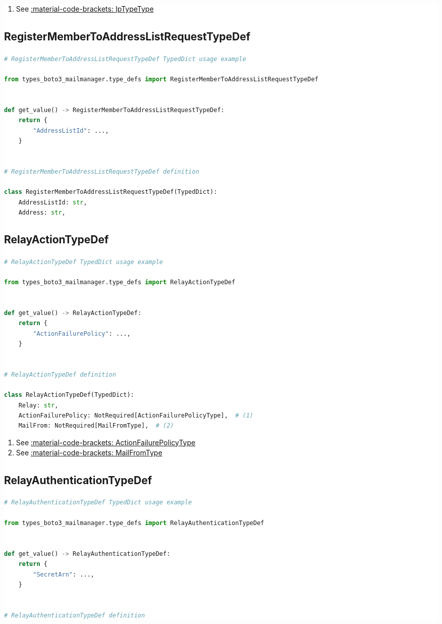 
1. See [:material-code-brackets: IpTypeType](./literals.md#iptypetype)

## RegisterMemberToAddressListRequestTypeDef

```python
# RegisterMemberToAddressListRequestTypeDef TypedDict usage example

from types_boto3_mailmanager.type_defs import RegisterMemberToAddressListRequestTypeDef


def get_value() -> RegisterMemberToAddressListRequestTypeDef:
    return {
        "AddressListId": ...,
    }


# RegisterMemberToAddressListRequestTypeDef definition

class RegisterMemberToAddressListRequestTypeDef(TypedDict):
    AddressListId: str,
    Address: str,
```


## RelayActionTypeDef

```python
# RelayActionTypeDef TypedDict usage example

from types_boto3_mailmanager.type_defs import RelayActionTypeDef


def get_value() -> RelayActionTypeDef:
    return {
        "ActionFailurePolicy": ...,
    }


# RelayActionTypeDef definition

class RelayActionTypeDef(TypedDict):
    Relay: str,
    ActionFailurePolicy: NotRequired[ActionFailurePolicyType],  # (1)
    MailFrom: NotRequired[MailFromType],  # (2)
```

1. See [:material-code-brackets: ActionFailurePolicyType](./literals.md#actionfailurepolicytype)
2. See [:material-code-brackets: MailFromType](./literals.md#mailfromtype)

## RelayAuthenticationTypeDef

```python
# RelayAuthenticationTypeDef TypedDict usage example

from types_boto3_mailmanager.type_defs import RelayAuthenticationTypeDef


def get_value() -> RelayAuthenticationTypeDef:
    return {
        "SecretArn": ...,
    }


# RelayAuthenticationTypeDef definition
```